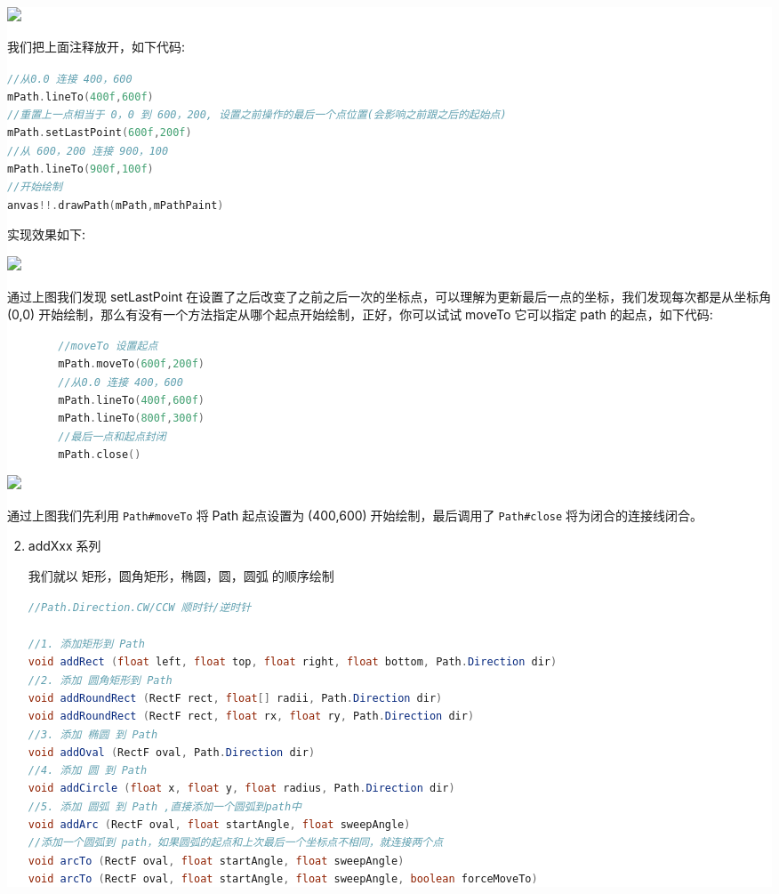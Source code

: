    ![](https://devyk.oss-cn-qingdao.aliyuncs.com/blog/20191203204615.png)

   我们把上面注释放开，如下代码:

   ```kotlin
   //从0.0 连接 400，600
   mPath.lineTo(400f,600f)
   //重置上一点相当于 0，0 到 600，200, 设置之前操作的最后一个点位置(会影响之前跟之后的起始点)
   mPath.setLastPoint(600f,200f)
   //从 600，200 连接 900，100
   mPath.lineTo(900f,100f)
   //开始绘制
   anvas!!.drawPath(mPath,mPathPaint)
   ```

   实现效果如下:

   ![](https://devyk.oss-cn-qingdao.aliyuncs.com/blog/20191203204903.png)

   通过上图我们发现 setLastPoint 在设置了之后改变了之前之后一次的坐标点，可以理解为更新最后一点的坐标，我们发现每次都是从坐标角 \(0,0\) 开始绘制，那么有没有一个方法指定从哪个起点开始绘制，正好，你可以试试 moveTo 它可以指定 path 的起点，如下代码:

   ```kotlin
           //moveTo 设置起点
           mPath.moveTo(600f,200f)
           //从0.0 连接 400，600
           mPath.lineTo(400f,600f)
           mPath.lineTo(800f,300f)
           //最后一点和起点封闭
           mPath.close()
   ```

   ![](https://devyk.oss-cn-qingdao.aliyuncs.com/blog/20191203205407.png)

   通过上图我们先利用 `Path#moveTo` 将 Path 起点设置为 \(400,600\) 开始绘制，最后调用了 `Path#close` 将为闭合的连接线闭合。

2. addXxx 系列

   我们就以 矩形，圆角矩形，椭圆，圆，圆弧 的顺序绘制

   ```java
   //Path.Direction.CW/CCW 顺时针/逆时针

   //1. 添加矩形到 Path
   void addRect (float left, float top, float right, float bottom, Path.Direction dir)
   //2. 添加 圆角矩形到 Path
   void addRoundRect (RectF rect, float[] radii, Path.Direction dir)
   void addRoundRect (RectF rect, float rx, float ry, Path.Direction dir)
   //3. 添加 椭圆 到 Path
   void addOval (RectF oval, Path.Direction dir)
   //4. 添加 圆 到 Path
   void addCircle (float x, float y, float radius, Path.Direction dir)
   //5. 添加 圆弧 到 Path ,直接添加一个圆弧到path中
   void addArc (RectF oval, float startAngle, float sweepAngle)
   //添加一个圆弧到 path，如果圆弧的起点和上次最后一个坐标点不相同，就连接两个点
   void arcTo (RectF oval, float startAngle, float sweepAngle)
   void arcTo (RectF oval, float startAngle, float sweepAngle, boolean forceMoveTo)
   ```
